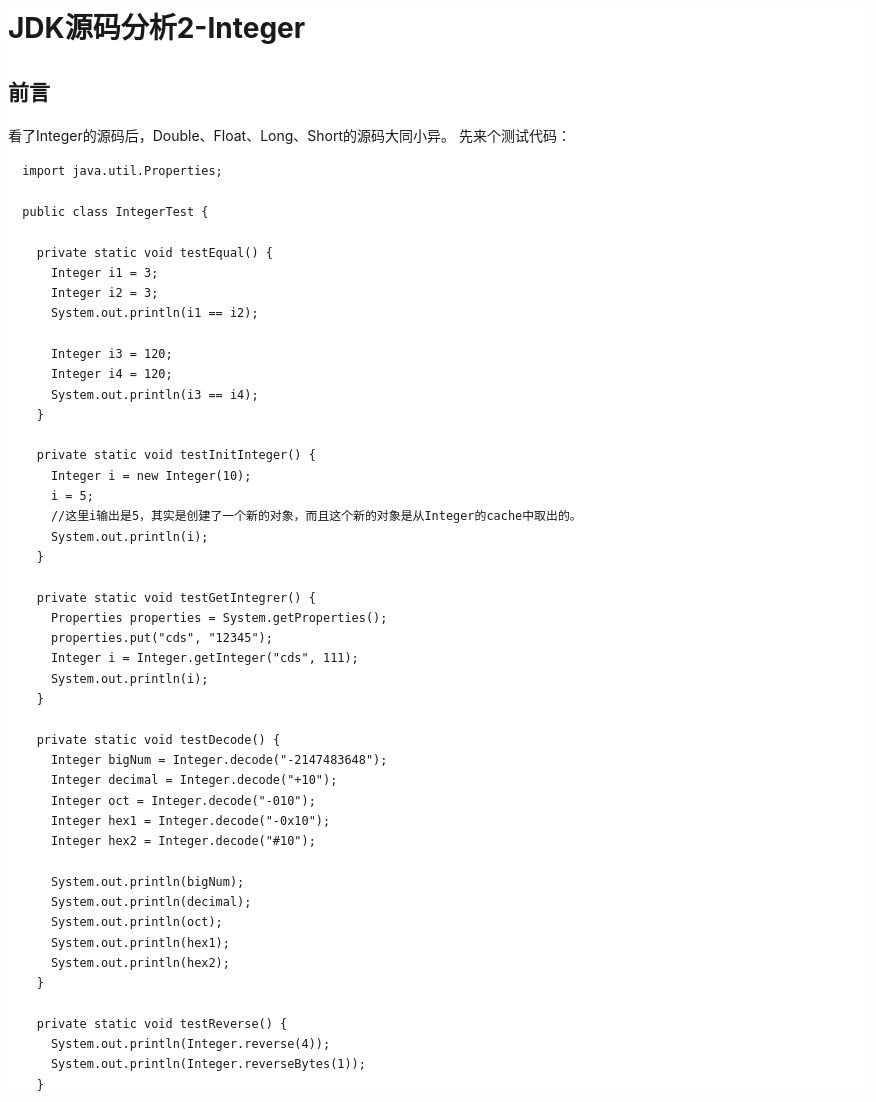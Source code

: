 # JDK源码分析2-Integer

## 前言

看了Integer的源码后，Double、Float、Long、Short的源码大同小异。
先来个测试代码：

      import java.util.Properties;

      public class IntegerTest {

        private static void testEqual() {
          Integer i1 = 3;
          Integer i2 = 3;
          System.out.println(i1 == i2);

          Integer i3 = 120;
          Integer i4 = 120;
          System.out.println(i3 == i4);
        }

        private static void testInitInteger() {
          Integer i = new Integer(10);
          i = 5;
          //这里i输出是5，其实是创建了一个新的对象，而且这个新的对象是从Integer的cache中取出的。
          System.out.println(i);
        }

        private static void testGetIntegrer() {
          Properties properties = System.getProperties();
          properties.put("cds", "12345");
          Integer i = Integer.getInteger("cds", 111);
          System.out.println(i);
        }

        private static void testDecode() {
          Integer bigNum = Integer.decode("-2147483648");
          Integer decimal = Integer.decode("+10");
          Integer oct = Integer.decode("-010");
          Integer hex1 = Integer.decode("-0x10");
          Integer hex2 = Integer.decode("#10");

          System.out.println(bigNum);
          System.out.println(decimal);
          System.out.println(oct);
          System.out.println(hex1);
          System.out.println(hex2);
        }

        private static void testReverse() {
          System.out.println(Integer.reverse(4));
          System.out.println(Integer.reverseBytes(1));
        }
